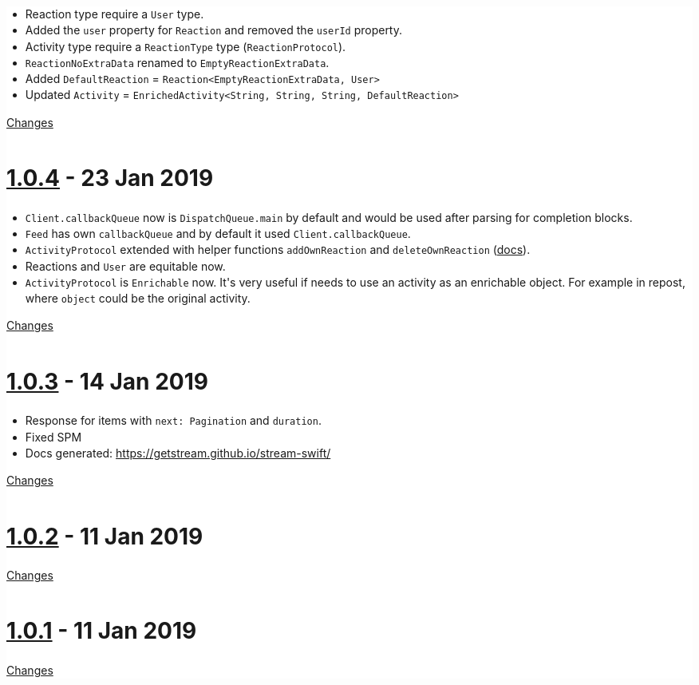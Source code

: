 - Reaction type require a `User` type.
- Added the `user` property for `Reaction` and removed the `userId` property.
- Activity type require a `ReactionType` type (`ReactionProtocol`).
- `ReactionNoExtraData` renamed to `EmptyReactionExtraData`.
- Added `DefaultReaction` = `Reaction<EmptyReactionExtraData, User>`
- Updated `Activity` = `EnrichedActivity<String, String, String, DefaultReaction>`


[Changes][1.1.0]


<a name="1.0.4"></a>
# [1.0.4](https://github.com/GetStream/stream-swift/releases/tag/1.0.4) - 23 Jan 2019

- `Client.callbackQueue` now is `DispatchQueue.main` by default and would be used after parsing for completion blocks.
- `Feed` has own `callbackQueue` and by default it used `Client.callbackQueue`.
- `ActivityProtocol` extended with helper functions `addOwnReaction` and `deleteOwnReaction` ([docs](https://getstream.github.io/stream-swift/Protocols/ActivityProtocol.html#/Own%20reactions)).
- Reactions and `User` are equitable now.
- `ActivityProtocol` is `Enrichable` now. It's very useful if needs to use an activity as an enrichable object. For example in repost, where `object` could be the original activity.

[Changes][1.0.4]


<a name="1.0.3"></a>
# [1.0.3](https://github.com/GetStream/stream-swift/releases/tag/1.0.3) - 14 Jan 2019

- Response for items with `next: Pagination` and `duration`.
- Fixed SPM
- Docs generated: https://getstream.github.io/stream-swift/

[Changes][1.0.3]


<a name="1.0.2"></a>
# [1.0.2](https://github.com/GetStream/stream-swift/releases/tag/1.0.2) - 11 Jan 2019



[Changes][1.0.2]


<a name="1.0.1"></a>
# [1.0.1](https://github.com/GetStream/stream-swift/releases/tag/1.0.1) - 11 Jan 2019



[Changes][1.0.1]


[2.2.2]: https://github.com/GetStream/stream-swift/compare/2.2.1...2.2.2
[2.2.1]: https://github.com/GetStream/stream-swift/compare/2.2.0...2.2.1
[2.2.0]: https://github.com/GetStream/stream-swift/compare/2.1.0...2.2.0
[2.1.0]: https://github.com/GetStream/stream-swift/compare/2.0.1...2.1.0
[2.0.1]: https://github.com/GetStream/stream-swift/compare/2.0.0...2.0.1
[2.0.0]: https://github.com/GetStream/stream-swift/compare/1.2.2...2.0.0
[1.2.2]: https://github.com/GetStream/stream-swift/compare/1.2.0...1.2.2
[1.2.0]: https://github.com/GetStream/stream-swift/compare/1.1.9...1.2.0
[1.1.9]: https://github.com/GetStream/stream-swift/compare/1.1.8...1.1.9
[1.1.8]: https://github.com/GetStream/stream-swift/compare/1.1.7...1.1.8
[1.1.7]: https://github.com/GetStream/stream-swift/compare/1.1.6...1.1.7
[1.1.6]: https://github.com/GetStream/stream-swift/compare/1.1.5...1.1.6
[1.1.5]: https://github.com/GetStream/stream-swift/compare/1.1.4...1.1.5
[1.1.4]: https://github.com/GetStream/stream-swift/compare/1.1.3...1.1.4
[1.1.3]: https://github.com/GetStream/stream-swift/compare/1.1.1...1.1.3
[1.1.1]: https://github.com/GetStream/stream-swift/compare/1.1.0...1.1.1
[1.1.0]: https://github.com/GetStream/stream-swift/compare/1.0.4...1.1.0
[1.0.4]: https://github.com/GetStream/stream-swift/compare/1.0.3...1.0.4
[1.0.3]: https://github.com/GetStream/stream-swift/compare/1.0.2...1.0.3
[1.0.2]: https://github.com/GetStream/stream-swift/compare/1.0.1...1.0.2
[1.0.1]: https://github.com/GetStream/stream-swift/compare/1.0.0...1.0.1
[1.0.0]: https://github.com/GetStream/stream-swift/tree/1.0.0
